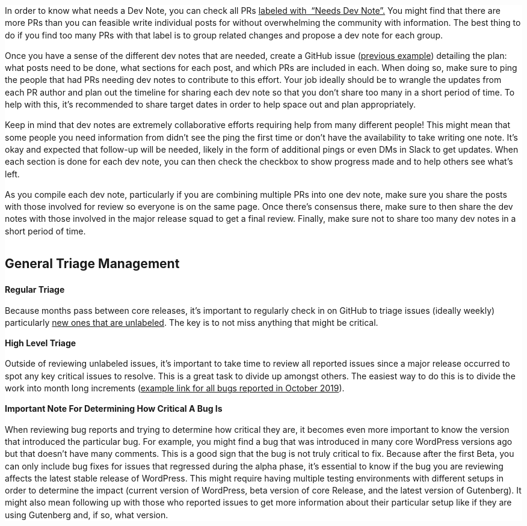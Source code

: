 In order to know what needs a Dev Note, you can check all PRs [labeled with  “Needs Dev Note”.](https://github.com/WordPress/gutenberg/issues?q=label%3A%22Needs+Dev+Note%22.) You might find that there are more PRs than you can feasible write individual posts for without overwhelming the community with information. The best thing to do if you find too many PRs with that label is to group related changes and propose a dev note for each group.

Once you have a sense of the different dev notes that are needed, create a GitHub issue ([previous example](https://github.com/WordPress/gutenberg/issues/20185)) detailing the plan: what posts need to be done, what sections for each post, and which PRs are included in each. When doing so, make sure to ping the people that had PRs needing dev notes to contribute to this effort. Your job ideally should be to wrangle the updates from each PR author and plan out the timeline for sharing each dev note so that you don’t share too many in a short period of time. To help with this, it’s recommended to share target dates in order to help space out and plan appropriately. 

Keep in mind that dev notes are extremely collaborative efforts requiring help from many different people! This might mean that some people you need information from didn’t see the ping the first time or don’t have the availability to take writing one note. It’s okay and expected that follow-up will be needed, likely in the form of additional pings or even DMs in Slack to get updates. When each section is done for each dev note, you can then check the checkbox to show progress made and to help others see what’s left. 

As you compile each dev note, particularly if you are combining multiple PRs into one dev note, make sure you share the posts with those involved for review so everyone is on the same page. Once there’s consensus there, make sure to then share the dev notes with those involved in the major release squad to get a final review. Finally, make sure not to share too many dev notes in a short period of time.  

## General Triage Management

**Regular Triage**

Because months pass between core releases, it’s important to regularly check in on GitHub to triage issues (ideally weekly) particularly [new ones that are unlabeled](https://github.com/WordPress/gutenberg/issues?q=is%3Aissue+is%3Aopen+no%3Alabel+sort%3Acreated-desc). The key is to not miss anything that might be critical. 

**High Level Triage**

Outside of reviewing unlabeled issues, it’s important to take time to review all reported issues since a major release occurred to spot any key critical issues to resolve. This is a great task to divide up amongst others. The easiest way to do this is to divide the work into month long increments ([example link for all bugs reported in October 2019](https://github.com/WordPress/gutenberg/issues?page=2&q=is%3Aissue+is%3Aopen+label%3A%22%5BType%5D+Bug%22+created%3A2019-10-01..2019-10-31+sort%3Acreated-asc&utf8=%E2%9C%93)).

**Important Note For Determining How Critical A Bug Is**

When reviewing bug reports and trying to determine how critical they are, it becomes even more important to know the version that introduced the particular bug. For example, you might find a bug that was introduced in many core WordPress versions ago but that doesn’t have many comments. This is a good sign that the bug is not truly critical to fix. Because after the first Beta, you can only include bug fixes for issues that regressed during the alpha phase, it’s essential to know if the bug you are reviewing affects the latest stable release of WordPress. This might require having multiple testing environments with different setups in order to determine the impact (current version of WordPress, beta version of core Release, and the latest version of Gutenberg). It might also mean following up with those who reported issues to get more information about their particular setup like if they are using Gutenberg and, if so, what version. 
